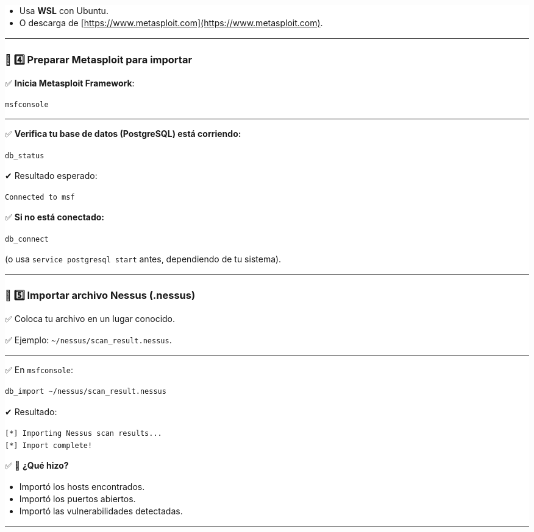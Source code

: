 - Usa **WSL** con Ubuntu.
- O descarga de [https://www.metasploit.com](https://www.metasploit.com).

---

### 📌 **4️⃣ Preparar Metasploit para importar**

✅ **Inicia Metasploit Framework**:

```bash
msfconsole
```

---

✅ **Verifica tu base de datos (PostgreSQL) está corriendo:**

```bash
db_status
```

✔ Resultado esperado:

```
Connected to msf
```

✅ **Si no está conectado:**

```bash
db_connect
```

(o usa `service postgresql start` antes, dependiendo de tu sistema).

---

### 📌 **5️⃣ Importar archivo Nessus (.nessus)**

✅ Coloca tu archivo en un lugar conocido.

✅ Ejemplo: `~/nessus/scan_result.nessus`.

---

✅ En `msfconsole`:

```bash
db_import ~/nessus/scan_result.nessus
```

✔ Resultado:

```
[*] Importing Nessus scan results...
[*] Import complete!
```

✅ 🎯 **¿Qué hizo?**

- Importó los hosts encontrados.
- Importó los puertos abiertos.
- Importó las vulnerabilidades detectadas.

---
